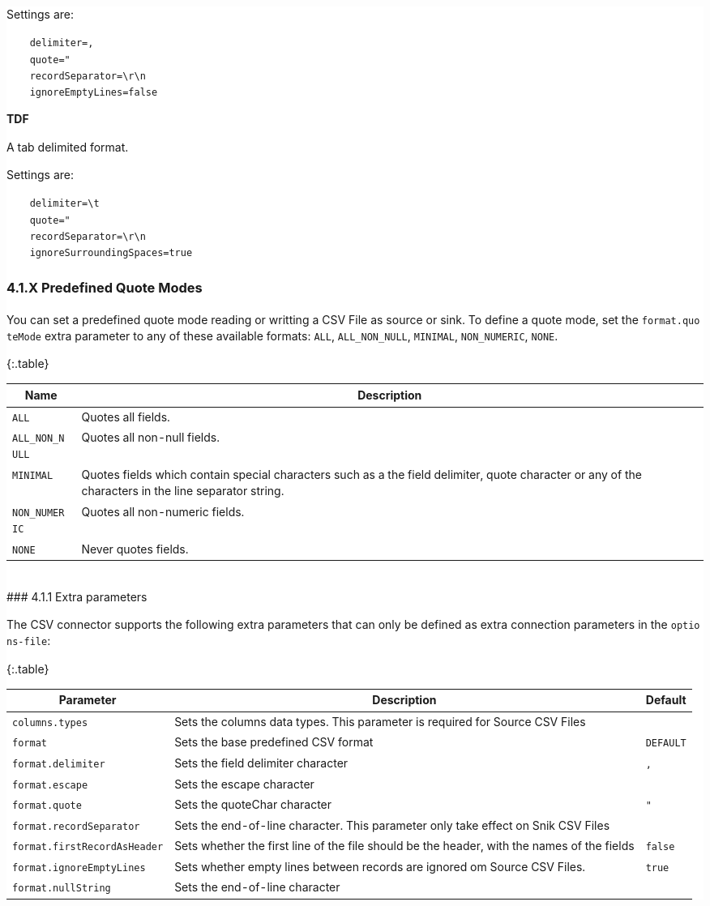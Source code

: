 Settings are:

```properties
    delimiter=,
    quote="
    recordSeparator=\r\n
    ignoreEmptyLines=false
```


**TDF**

A tab delimited format.

Settings are:

```properties
    delimiter=\t
    quote="
    recordSeparator=\r\n
    ignoreSurroundingSpaces=true
```


### 4.1.X Predefined Quote Modes

You can set a predefined quote mode reading or writting a CSV File as source or sink. To define a quote mode, set the `format.quoteMode` extra parameter to any of these available formats: `ALL`, `ALL_NON_NULL`, `MINIMAL`, `NON_NUMERIC`, `NONE`.

{:.table}

| Name           | Description                                                                                                                                          |
|----------------|------------------------------------------------------------------------------------------------------------------------------------------------------|
| `ALL`          | Quotes all fields.                                                                                                                                   |
| `ALL_NON_NULL` | Quotes all non-null fields.                                                                                                                          |
| `MINIMAL`      | Quotes fields which contain special characters such as a the field delimiter, quote character or any of the characters in the line separator string. |
| `NON_NUMERIC`  | Quotes all non-numeric fields.                                                                                                                       |
| `NONE`         | Never quotes fields.                                                                                                                                 |


<br>
### 4.1.1 Extra parameters

The CSV connector supports the following extra parameters that can only be defined as extra connection parameters in the `options-file`:

{:.table}

| Parameter                        | Description                                                                                | Default |
|----------------------------------|--------------------------------------------------------------------------------------------| ------- | 
| `columns.types`                  | Sets the columns data types. This parameter is required for Source CSV Files              | |
| `format`                         | Sets the base predefined CSV format                                                        | `DEFAULT` |
| `format.delimiter`               | Sets the field delimiter character                                                          | `,`|
| `format.escape`                  | Sets the escape character                                                                  | |
| `format.quote`                   | Sets the quoteChar character                                                               | `"` |
| `format.recordSeparator`         | Sets the end-of-line character. This parameter only take effect on Snik CSV Files         | |
| `format.firstRecordAsHeader`      | Sets whether the first line of the file should be the header, with the names of the fields    | `false` |
| `format.ignoreEmptyLines`        | Sets whether empty lines between records are ignored om Source CSV Files.                  | `true` |
| `format.nullString`              | Sets the end-of-line character                                                             | |